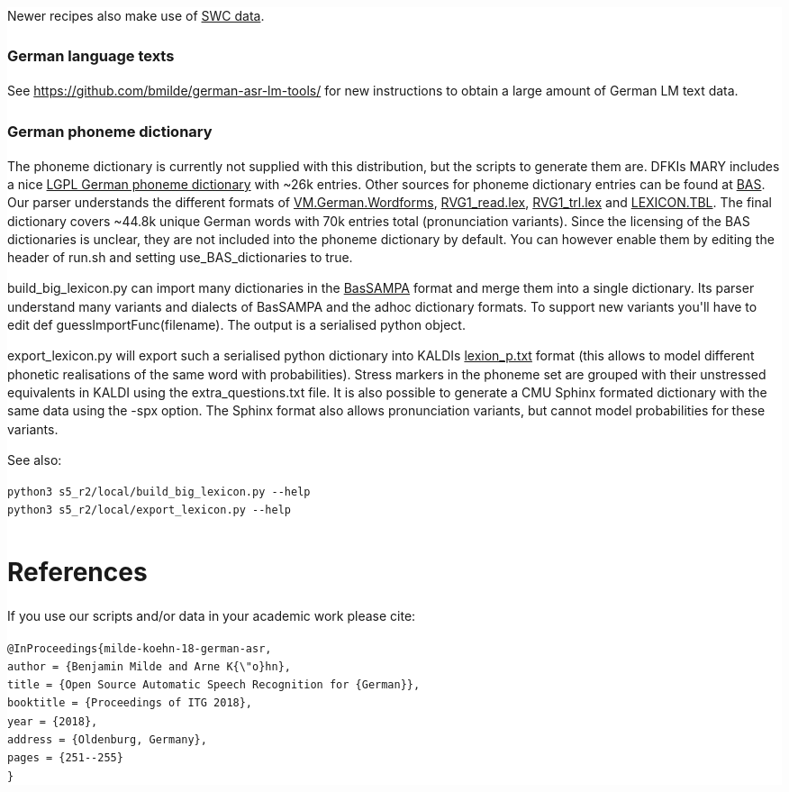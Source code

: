 Newer recipes also make use of [SWC data](https://nats.gitlab.io/swc/).

### German language texts

See https://github.com/bmilde/german-asr-lm-tools/ for new instructions to obtain a large amount of German LM text data.

### German phoneme dictionary

The phoneme dictionary is currently not supplied with this distribution, but the scripts to generate them are. DFKIs MARY includes a nice [LGPL German phoneme dictionary](https://raw.githubusercontent.com/marytts/marytts/master/marytts-languages/marytts-lang-de/lib/modules/de/lexicon/de.txt) with ~26k entries. Other sources for phoneme dictionary entries can be found at [BAS](ftp://ftp.bas.uni-muenchen.de/pub/BAS). Our parser understands the different formats of     [VM.German.Wordforms](ftp://ftp.bas.uni-muenchen.de/pub/BAS/VM/VM.German.Wordforms), [RVG1_read.lex](ftp://ftp.bas.uni-muenchen.de/pub/BAS/RVG1/RVG1_read.lex), [RVG1_trl.lex](ftp://ftp.bas.uni-muenchen.de/pub/BAS/RVG1/RVG1_trl.lex) and [LEXICON.TBL](ftp://ftp.bas.uni-muenchen.de/pub/BAS/RVG-J/LEXICON.TBL).
The final dictionary covers ~44.8k unique German words with 70k entries total (pronunciation variants). Since the licensing of the BAS dictionaries is unclear, they are not included into the phoneme dictionary by default. You can however enable them by editing the header of run.sh and setting use_BAS_dictionaries to true.

build_big_lexicon.py can import many dictionaries in the [BasSAMPA](http://www.bas.uni-muenchen.de/Bas/BasSAMPA)  format and merge them into a single dictionary. Its parser understand many variants and dialects of BasSAMPA and the adhoc dictionary formats. To support new variants you'll have to edit def guessImportFunc(filename). The output is a serialised python object.

export_lexicon.py will export such a serialised python dictionary into KALDIs [lexion_p.txt](http://kaldi.sourceforge.net/data_prep.html#data_prep_lang_creating) format (this allows to model different phonetic realisations of the same word with probabilities). Stress markers in the phoneme set are grouped with their unstressed equivalents in KALDI using the extra_questions.txt file. It is also possible to generate a CMU Sphinx formated dictionary with the same data using the -spx option. The Sphinx format also allows pronunciation variants, but cannot model probabilities for these variants.

See also:
```
python3 s5_r2/local/build_big_lexicon.py --help
python3 s5_r2/local/export_lexicon.py --help
```

# References

If you use our scripts and/or data in your academic work please cite:

```
@InProceedings{milde-koehn-18-german-asr,
author = {Benjamin Milde and Arne K{\"o}hn},
title = {Open Source Automatic Speech Recognition for {German}},
booktitle = {Proceedings of ITG 2018},
year = {2018},
address = {Oldenburg, Germany},
pages = {251--255}
}
```
